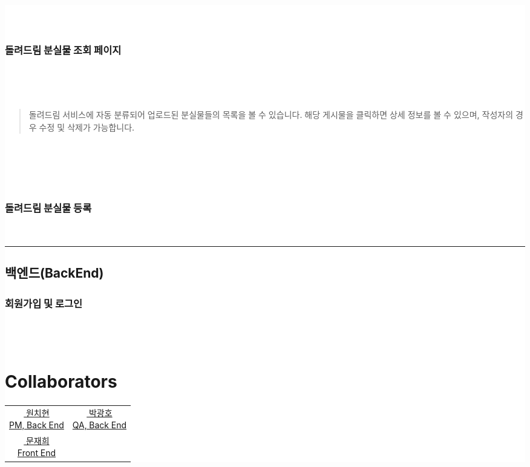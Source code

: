 
</br></br>

### 돌려드림 분실물 조회 페이지
<p align="center">

</p>
</br>
<p align="center">

</p>
</br>

>돌려드림 서비스에 자동 분류되어 업로드된 분실물들의 목록을 볼 수 있습니다. 
해당 게시물을 클릭하면 상세 정보를 볼 수 있으며, 작성자의 경우 수정 및 삭제가 가능합니다. 

</br>

</br></br>

### 돌려드림 분실물 등록
<p align="center">

</p>
</br>


***
## 백엔드(BackEnd)


### 회원가입 및 로그인
<p align="center">

</br>

</br>

# Collaborators
<table>
</tr>
  <tr>
    </td>
    <td align="center">
  <a href="https://github.com/chihyeonwon">
    <img src="markdown/ljh.jpg" width="100px;" alt=""/>
    원치현<br>
    PM, Back End
  </a>
    </td>
    <td align="center">
  <a href="https://github.com/doncici77">
    <img src="markdown/ljh.jpg" width="100px;" alt=""/>
    박광호<br>
    QA, Back End
  </a>
  <tr>
    <td align="center">
  <a href="https://github.com/Heestroy-118">
    <img src="markdown/ljh.jpg" width="100px;" alt=""/>
    문재희<br>
    Front End
  </a>
</td>